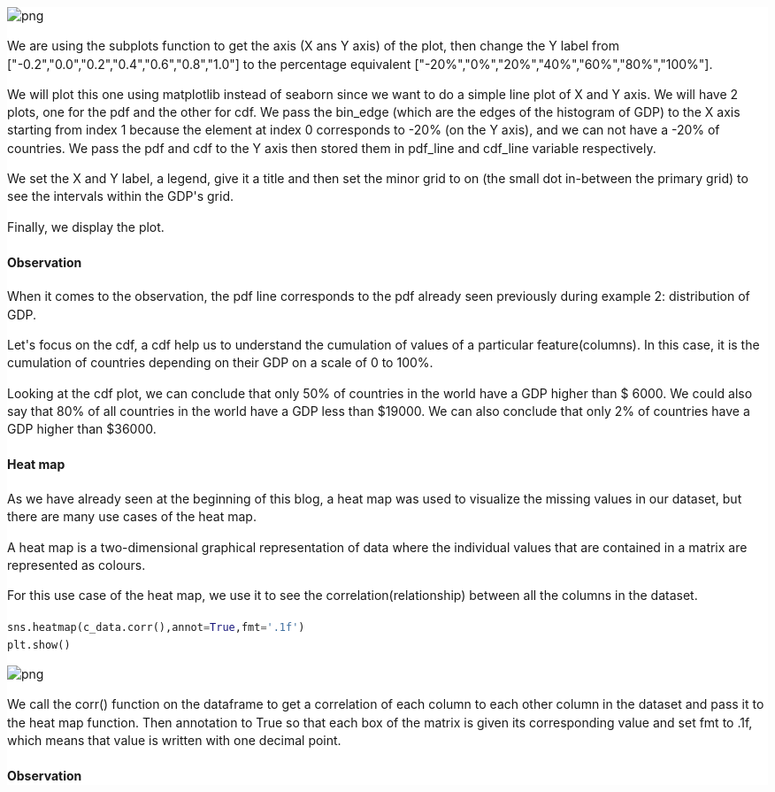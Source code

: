 
![png](/blog/assets/post_cont_image/output_176_0.png)


We are using the subplots function to get the axis (X ans Y axis) of the plot, then change the Y label from ["-0.2","0.0","0.2","0.4","0.6","0.8","1.0"] to the percentage equivalent ["-20%","0%","20%","40%","60%","80%","100%"].

We will plot this one using matplotlib instead of seaborn since we want to do a simple line plot of X and Y axis. We will have 2 plots, one for the pdf and the other for cdf. We pass the bin_edge (which are the edges of the histogram of GDP) to the X axis starting from index 1 because the element at index 0 corresponds to -20% (on the Y axis), and we can not have a -20% of countries. We pass the pdf and cdf to the Y axis then stored them in pdf_line and cdf_line variable respectively.

We set the X and Y label, a legend, give it a title and then set the minor grid to on (the small dot in-between the primary grid) to see the intervals within the GDP's grid.

Finally, we display the plot.

#### Observation

When it comes to the observation, the pdf line corresponds to the pdf already seen previously during example 2: distribution of GDP. 

Let's focus on the cdf, a cdf help us to understand the cumulation of values of a particular feature(columns). In this case, it is the cumulation of countries depending on their GDP on a scale of 0 to 100%.

Looking at the cdf plot, we can conclude that only 50% of countries in the world have a GDP higher than \$ 6000. We could also say that 80% of all countries in the world have a GDP less than \$19000. We can also conclude that only 2% of countries have a GDP higher than \$36000.

#### Heat map

As we have already seen at the beginning of this blog, a heat map was used to visualize the missing values in our dataset, but there are many use cases of the heat map.

A heat map is a two-dimensional graphical representation of data where the individual values that are contained in a matrix are represented as colours.

For this use case of the heat map, we use it to see the correlation(relationship) between all the columns in the dataset.


```python
sns.heatmap(c_data.corr(),annot=True,fmt='.1f')
plt.show()
```


![png](/blog/assets/post_cont_image/output_182_0.png)


We call the corr() function on the dataframe to get a correlation of each column to each other column in the dataset and pass it to the heat map function. Then annotation to True so that each box of the matrix is given its corresponding value and set fmt to .1f, which means that value is written with one decimal point.

#### Observation
